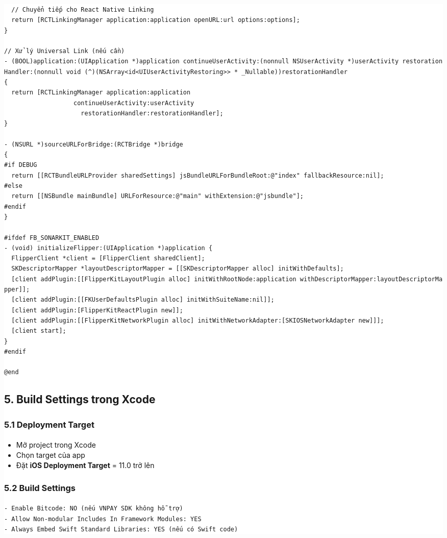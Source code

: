 ```objc
  // Chuyển tiếp cho React Native Linking
  return [RCTLinkingManager application:application openURL:url options:options];
}

// Xử lý Universal Link (nếu cần)
- (BOOL)application:(UIApplication *)application continueUserActivity:(nonnull NSUserActivity *)userActivity restorationHandler:(nonnull void (^)(NSArray<id<UIUserActivityRestoring>> * _Nullable))restorationHandler
{
  return [RCTLinkingManager application:application
                   continueUserActivity:userActivity
                     restorationHandler:restorationHandler];
}

- (NSURL *)sourceURLForBridge:(RCTBridge *)bridge
{
#if DEBUG
  return [[RCTBundleURLProvider sharedSettings] jsBundleURLForBundleRoot:@"index" fallbackResource:nil];
#else
  return [[NSBundle mainBundle] URLForResource:@"main" withExtension:@"jsbundle"];
#endif
}

#ifdef FB_SONARKIT_ENABLED
- (void) initializeFlipper:(UIApplication *)application {
  FlipperClient *client = [FlipperClient sharedClient];
  SKDescriptorMapper *layoutDescriptorMapper = [[SKDescriptorMapper alloc] initWithDefaults];
  [client addPlugin:[[FlipperKitLayoutPlugin alloc] initWithRootNode:application withDescriptorMapper:layoutDescriptorMapper]];
  [client addPlugin:[[FKUserDefaultsPlugin alloc] initWithSuiteName:nil]];
  [client addPlugin:[FlipperKitReactPlugin new]];
  [client addPlugin:[[FlipperKitNetworkPlugin alloc] initWithNetworkAdapter:[SKIOSNetworkAdapter new]]];
  [client start];
}
#endif

@end
```

## 5. Build Settings trong Xcode

### 5.1 Deployment Target
- Mở project trong Xcode
- Chọn target của app
- Đặt **iOS Deployment Target** = 11.0 trở lên

### 5.2 Build Settings
```
- Enable Bitcode: NO (nếu VNPAY SDK không hỗ trợ)
- Allow Non-modular Includes In Framework Modules: YES
- Always Embed Swift Standard Libraries: YES (nếu có Swift code)
```
